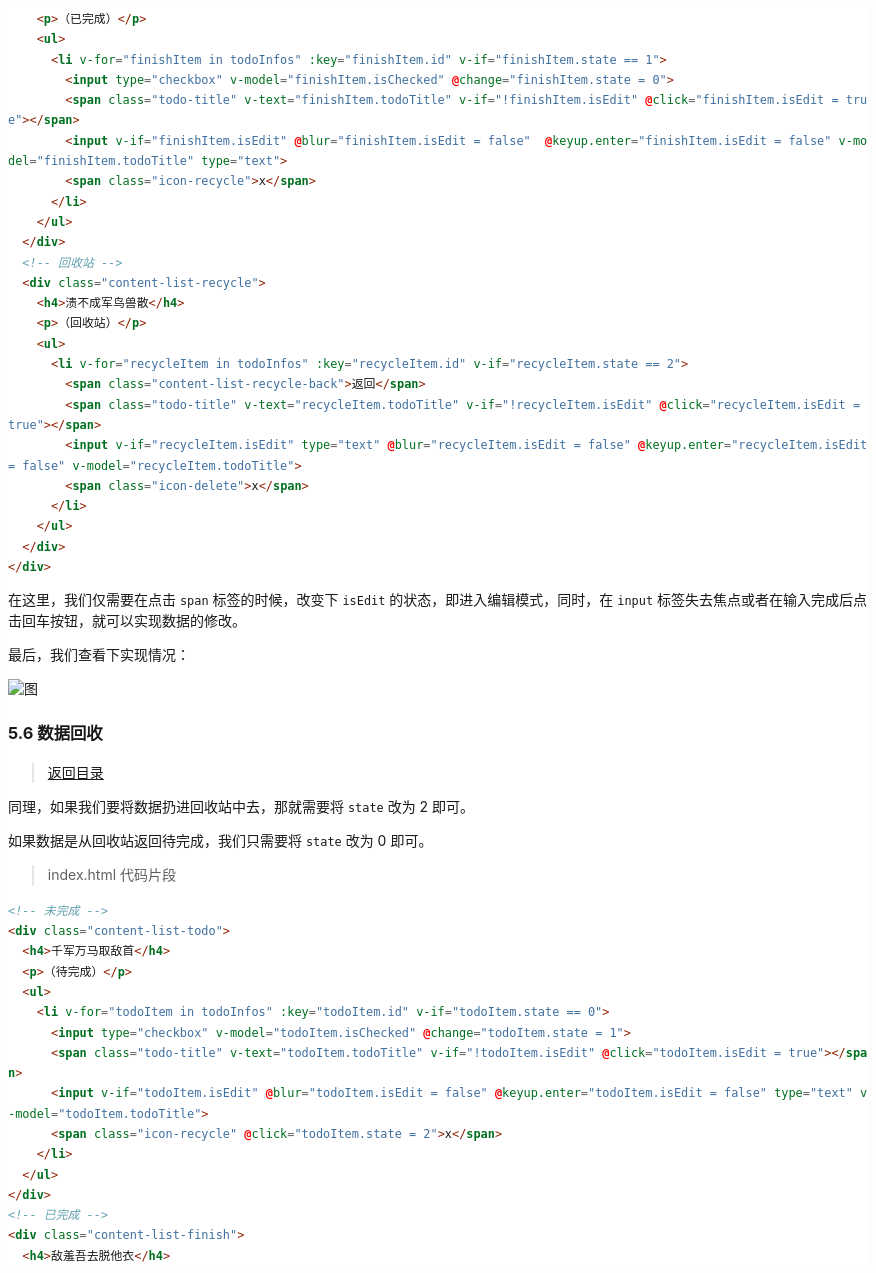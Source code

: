 ```html
    <p>（已完成）</p>
    <ul>
      <li v-for="finishItem in todoInfos" :key="finishItem.id" v-if="finishItem.state == 1">
        <input type="checkbox" v-model="finishItem.isChecked" @change="finishItem.state = 0">
        <span class="todo-title" v-text="finishItem.todoTitle" v-if="!finishItem.isEdit" @click="finishItem.isEdit = true"></span>
        <input v-if="finishItem.isEdit" @blur="finishItem.isEdit = false"  @keyup.enter="finishItem.isEdit = false" v-model="finishItem.todoTitle" type="text">
        <span class="icon-recycle">x</span>
      </li>
    </ul>
  </div>
  <!-- 回收站 -->
  <div class="content-list-recycle">
    <h4>溃不成军鸟兽散</h4>
    <p>（回收站）</p>
    <ul>
      <li v-for="recycleItem in todoInfos" :key="recycleItem.id" v-if="recycleItem.state == 2">
        <span class="content-list-recycle-back">返回</span>
        <span class="todo-title" v-text="recycleItem.todoTitle" v-if="!recycleItem.isEdit" @click="recycleItem.isEdit = true"></span>
        <input v-if="recycleItem.isEdit" type="text" @blur="recycleItem.isEdit = false" @keyup.enter="recycleItem.isEdit = false" v-model="recycleItem.todoTitle">
        <span class="icon-delete">x</span>
      </li>
    </ul>
  </div>
</div>
```

在这里，我们仅需要在点击 `span` 标签的时候，改变下 `isEdit` 的状态，即进入编辑模式，同时，在 `input` 标签失去焦点或者在输入完成后点击回车按钮，就可以实现数据的修改。

最后，我们查看下实现情况：

![图](../../public-repertory/img/js-vue-demo-one-9.gif)

### <a name="chapter-five-six" id="chapter-five-six">5.6 数据回收</a>

> [返回目录](#chapter-one)

同理，如果我们要将数据扔进回收站中去，那就需要将 `state` 改为 2 即可。

如果数据是从回收站返回待完成，我们只需要将 `state` 改为 0 即可。

> index.html 代码片段

```html
<!-- 未完成 -->
<div class="content-list-todo">
  <h4>千军万马取敌首</h4>
  <p>（待完成）</p>
  <ul>
    <li v-for="todoItem in todoInfos" :key="todoItem.id" v-if="todoItem.state == 0">
      <input type="checkbox" v-model="todoItem.isChecked" @change="todoItem.state = 1">
      <span class="todo-title" v-text="todoItem.todoTitle" v-if="!todoItem.isEdit" @click="todoItem.isEdit = true"></span>
      <input v-if="todoItem.isEdit" @blur="todoItem.isEdit = false" @keyup.enter="todoItem.isEdit = false" type="text" v-model="todoItem.todoTitle">
      <span class="icon-recycle" @click="todoItem.state = 2">x</span>
    </li>
  </ul>
</div>
<!-- 已完成 -->
<div class="content-list-finish">
  <h4>敌羞吾去脱他衣</h4>
```